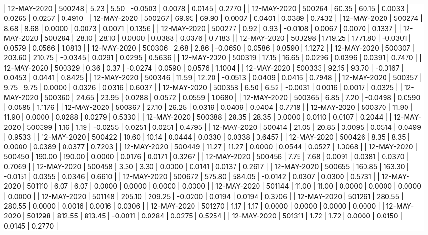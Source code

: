 | 12-MAY-2020 | 500248 | 5.23 | 5.50 | -0.0503 | 0.0078 | 0.0145 | 0.2770 |
| 12-MAY-2020 | 500264 | 60.35 | 60.15 | 0.0033 | 0.0265 | 0.0257 | 0.4910 |
| 12-MAY-2020 | 500267 | 69.95 | 69.90 | 0.0007 | 0.0401 | 0.0389 | 0.7432 |
| 12-MAY-2020 | 500274 | 8.68 | 8.68 | 0.0000 | 0.0073 | 0.0071 | 0.1356 |
| 12-MAY-2020 | 500277 | 0.92 | 0.93 | -0.0108 | 0.0067 | 0.0070 | 0.1337 |
| 12-MAY-2020 | 500284 | 28.10 | 28.10 | 0.0000 | 0.0388 | 0.0376 | 0.7183 |
| 12-MAY-2020 | 500298 | 1719.25 | 1771.80 | -0.0301 | 0.0579 | 0.0566 | 1.0813 |
| 12-MAY-2020 | 500306 | 2.68 | 2.86 | -0.0650 | 0.0586 | 0.0590 | 1.1272 |
| 12-MAY-2020 | 500307 | 203.60 | 210.75 | -0.0345 | 0.0291 | 0.0295 | 0.5636 |
| 12-MAY-2020 | 500319 | 17.15 | 16.65 | 0.0296 | 0.0396 | 0.0391 | 0.7470 |
| 12-MAY-2020 | 500329 | 0.36 | 0.37 | -0.0274 | 0.0590 | 0.0576 | 1.1004 |
| 12-MAY-2020 | 500333 | 92.15 | 93.70 | -0.0167 | 0.0453 | 0.0441 | 0.8425 |
| 12-MAY-2020 | 500346 | 11.59 | 12.20 | -0.0513 | 0.0409 | 0.0416 | 0.7948 |
| 12-MAY-2020 | 500357 | 9.75 | 9.75 | 0.0000 | 0.0326 | 0.0316 | 0.6037 |
| 12-MAY-2020 | 500358 | 6.50 | 6.52 | -0.0031 | 0.0016 | 0.0017 | 0.0325 |
| 12-MAY-2020 | 500360 | 24.65 | 23.95 | 0.0288 | 0.0572 | 0.0559 | 1.0680 |
| 12-MAY-2020 | 500365 | 6.85 | 7.20 | -0.0498 | 0.0590 | 0.0585 | 1.1176 |
| 12-MAY-2020 | 500367 | 27.10 | 26.25 | 0.0319 | 0.0409 | 0.0404 | 0.7718 |
| 12-MAY-2020 | 500370 | 11.90 | 11.90 | 0.0000 | 0.0288 | 0.0279 | 0.5330 |
| 12-MAY-2020 | 500388 | 28.35 | 28.35 | 0.0000 | 0.0110 | 0.0107 | 0.2044 |
| 12-MAY-2020 | 500399 | 1.16 | 1.19 | -0.0255 | 0.0251 | 0.0251 | 0.4795 |
| 12-MAY-2020 | 500414 | 21.05 | 20.85 | 0.0095 | 0.0514 | 0.0499 | 0.9533 |
| 12-MAY-2020 | 500422 | 10.60 | 10.14 | 0.0444 | 0.0330 | 0.0338 | 0.6457 |
| 12-MAY-2020 | 500426 | 8.35 | 8.35 | 0.0000 | 0.0389 | 0.0377 | 0.7203 |
| 12-MAY-2020 | 500449 | 11.27 | 11.27 | 0.0000 | 0.0544 | 0.0527 | 1.0068 |
| 12-MAY-2020 | 500450 | 190.00 | 190.00 | 0.0000 | 0.0176 | 0.0171 | 0.3267 |
| 12-MAY-2020 | 500456 | 7.75 | 7.68 | 0.0091 | 0.0381 | 0.0370 | 0.7069 |
| 12-MAY-2020 | 500458 | 3.30 | 3.30 | 0.0000 | 0.0141 | 0.0137 | 0.2617 |
| 12-MAY-2020 | 500655 | 160.85 | 163.30 | -0.0151 | 0.0355 | 0.0346 | 0.6610 |
| 12-MAY-2020 | 500672 | 575.80 | 584.05 | -0.0142 | 0.0307 | 0.0300 | 0.5731 |
| 12-MAY-2020 | 501110 | 6.07 | 6.07 | 0.0000 | 0.0000 | 0.0000 | 0.0000 |
| 12-MAY-2020 | 501144 | 11.00 | 11.00 | 0.0000 | 0.0000 | 0.0000 | 0.0000 |
| 12-MAY-2020 | 501148 | 205.10 | 209.25 | -0.0200 | 0.0194 | 0.0194 | 0.3706 |
| 12-MAY-2020 | 501261 | 280.55 | 280.55 | 0.0000 | 0.0016 | 0.0016 | 0.0306 |
| 12-MAY-2020 | 501270 | 1.17 | 1.17 | 0.0000 | 0.0000 | 0.0000 | 0.0000 |
| 12-MAY-2020 | 501298 | 812.55 | 813.45 | -0.0011 | 0.0284 | 0.0275 | 0.5254 |
| 12-MAY-2020 | 501311 | 1.72 | 1.72 | 0.0000 | 0.0150 | 0.0145 | 0.2770 |